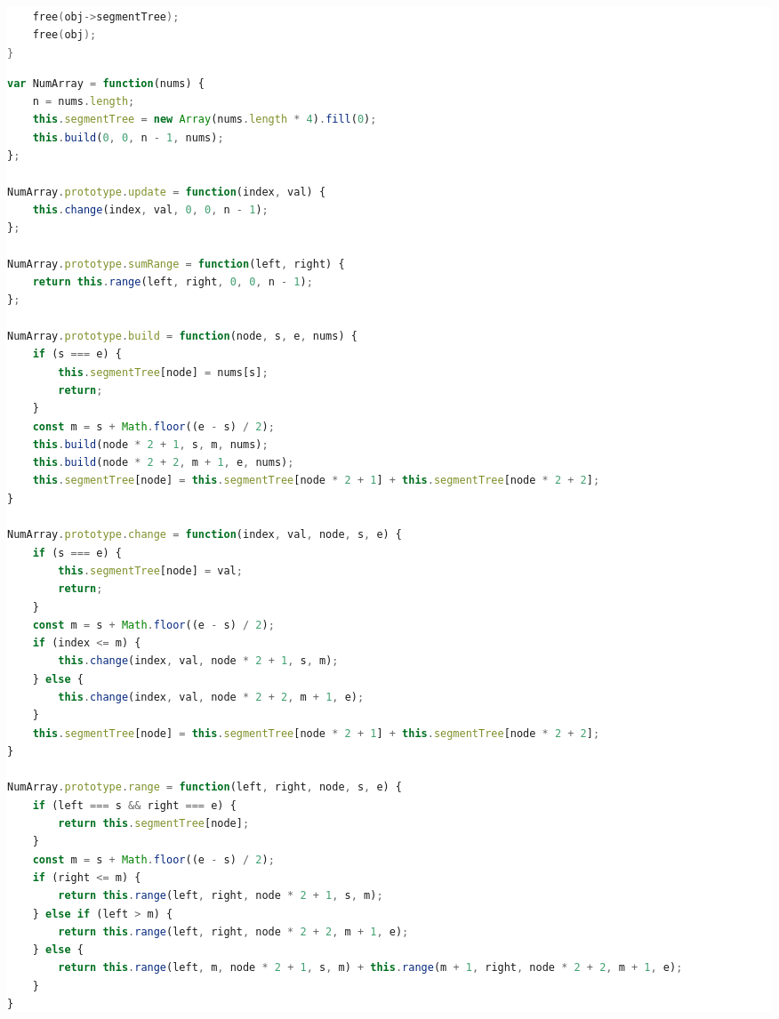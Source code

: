 ```C [sol2-C]
    free(obj->segmentTree);
    free(obj);
}
```

```JavaScript [sol2-JavaScript]
var NumArray = function(nums) {
    n = nums.length;
    this.segmentTree = new Array(nums.length * 4).fill(0);
    this.build(0, 0, n - 1, nums);
};

NumArray.prototype.update = function(index, val) {
    this.change(index, val, 0, 0, n - 1);
};

NumArray.prototype.sumRange = function(left, right) {
    return this.range(left, right, 0, 0, n - 1);
};

NumArray.prototype.build = function(node, s, e, nums) {
    if (s === e) {
        this.segmentTree[node] = nums[s];
        return;
    }
    const m = s + Math.floor((e - s) / 2);
    this.build(node * 2 + 1, s, m, nums);
    this.build(node * 2 + 2, m + 1, e, nums);
    this.segmentTree[node] = this.segmentTree[node * 2 + 1] + this.segmentTree[node * 2 + 2];
}

NumArray.prototype.change = function(index, val, node, s, e) {
    if (s === e) {
        this.segmentTree[node] = val;
        return;
    }
    const m = s + Math.floor((e - s) / 2);
    if (index <= m) {
        this.change(index, val, node * 2 + 1, s, m);
    } else {
        this.change(index, val, node * 2 + 2, m + 1, e);
    }
    this.segmentTree[node] = this.segmentTree[node * 2 + 1] + this.segmentTree[node * 2 + 2];
}

NumArray.prototype.range = function(left, right, node, s, e) {
    if (left === s && right === e) {
        return this.segmentTree[node];
    }
    const m = s + Math.floor((e - s) / 2);
    if (right <= m) {
        return this.range(left, right, node * 2 + 1, s, m);
    } else if (left > m) {
        return this.range(left, right, node * 2 + 2, m + 1, e);
    } else {
        return this.range(left, m, node * 2 + 1, s, m) + this.range(m + 1, right, node * 2 + 2, m + 1, e);
    }
}
```

